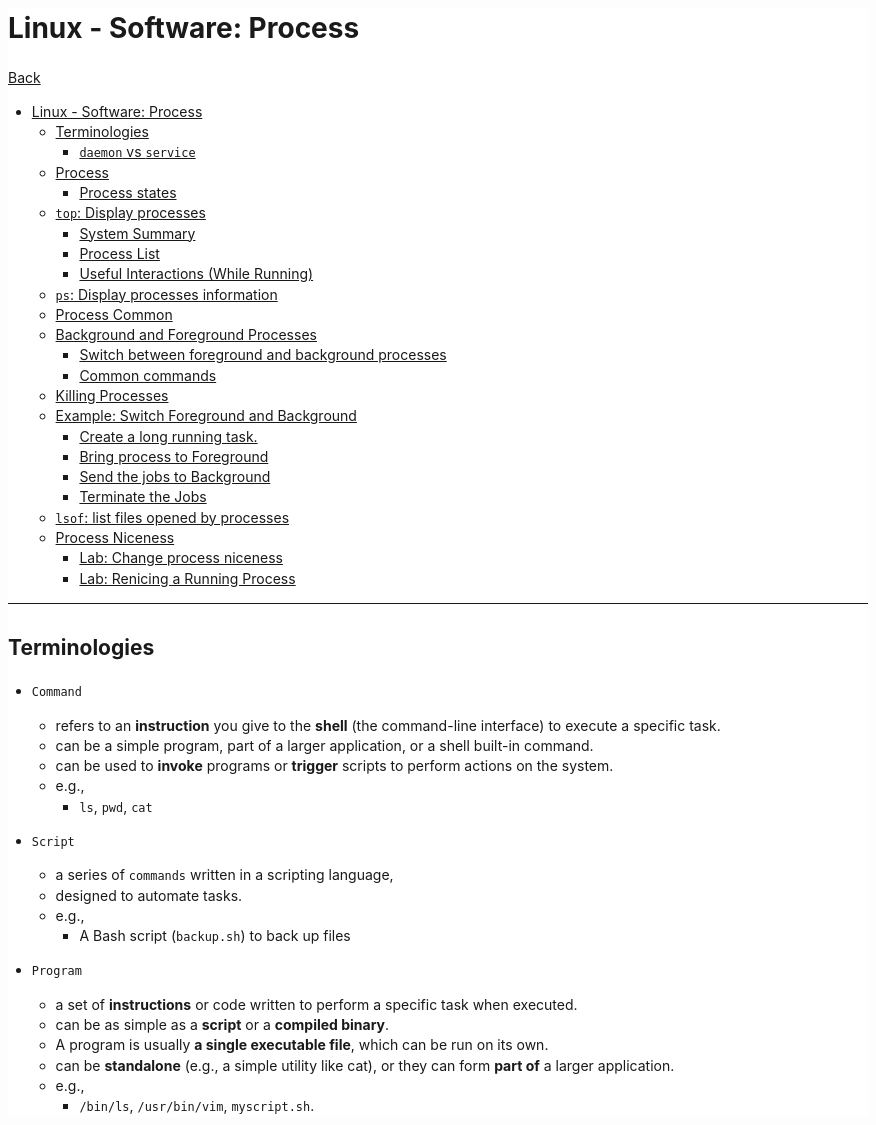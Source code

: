 # Linux - Software: Process

[Back](../../index.md)

- [Linux - Software: Process](#linux---software-process)
  - [Terminologies](#terminologies)
    - [`daemon` vs `service`](#daemon-vs-service)
  - [Process](#process)
    - [Process states](#process-states)
  - [`top`: Display processes](#top-display-processes)
    - [System Summary](#system-summary)
    - [Process List](#process-list)
    - [Useful Interactions (While Running)](#useful-interactions-while-running)
  - [`ps`: Display processes information](#ps-display-processes-information)
  - [Process Common](#process-common)
  - [Background and Foreground Processes](#background-and-foreground-processes)
    - [Switch between foreground and background processes](#switch-between-foreground-and-background-processes)
    - [Common commands](#common-commands)
  - [Killing Processes](#killing-processes)
  - [Example: Switch Foreground and Background](#example-switch-foreground-and-background)
    - [Create a long running task.](#create-a-long-running-task)
    - [Bring process to Foreground](#bring-process-to-foreground)
    - [Send the jobs to Background](#send-the-jobs-to-background)
    - [Terminate the Jobs](#terminate-the-jobs)
  - [`lsof`: list files opened by processes](#lsof-list-files-opened-by-processes)
  - [Process Niceness](#process-niceness)
    - [Lab: Change process niceness](#lab-change-process-niceness)
    - [Lab: Renicing a Running Process](#lab-renicing-a-running-process)

---

## Terminologies

- `Command`

  - refers to an **instruction** you give to the **shell** (the command-line interface) to execute a specific task.
  - can be a simple program, part of a larger application, or a shell built-in command.
  - can be used to **invoke** programs or **trigger** scripts to perform actions on the system.
  - e.g.,
    - `ls`, `pwd`, `cat`

- `Script`

  - a series of `commands` written in a scripting language,
  - designed to automate tasks.
  - e.g.,
    - A Bash script (`backup.sh`) to back up files

- `Program`

  - a set of **instructions** or code written to perform a specific task when executed.
  - can be as simple as a **script** or a **compiled binary**.
  - A program is usually **a single executable file**, which can be run on its own.
  - can be **standalone** (e.g., a simple utility like cat), or they can form **part of** a larger application.
  - e.g.,
    - `/bin/ls`, `/usr/bin/vim`, `myscript.sh`.

